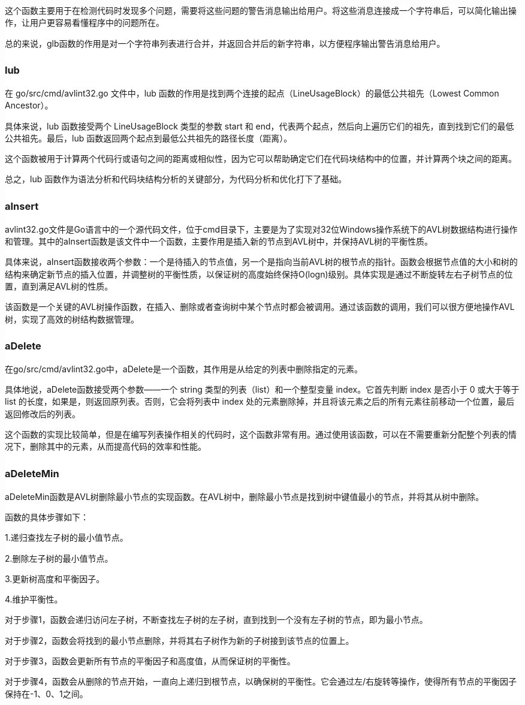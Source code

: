 这个函数主要用于在检测代码时发现多个问题，需要将这些问题的警告消息输出给用户。将这些消息连接成一个字符串后，可以简化输出操作，让用户更容易看懂程序中的问题所在。

总的来说，glb函数的作用是对一个字符串列表进行合并，并返回合并后的新字符串，以方便程序输出警告消息给用户。



### lub

在 go/src/cmd/avlint32.go 文件中，lub 函数的作用是找到两个连接的起点（LineUsageBlock）的最低公共祖先（Lowest Common Ancestor）。 

具体来说，lub 函数接受两个 LineUsageBlock 类型的参数 start 和 end，代表两个起点，然后向上遍历它们的祖先，直到找到它们的最低公共祖先。最后，lub 函数返回两个起点到最低公共祖先的路径长度（距离）。

这个函数被用于计算两个代码行或语句之间的距离或相似性，因为它可以帮助确定它们在代码块结构中的位置，并计算两个块之间的距离。 

总之，lub 函数作为语法分析和代码块结构分析的关键部分，为代码分析和优化打下了基础。



### aInsert

avlint32.go文件是Go语言中的一个源代码文件，位于cmd目录下，主要是为了实现对32位Windows操作系统下的AVL树数据结构进行操作和管理。其中的aInsert函数是该文件中一个函数，主要作用是插入新的节点到AVL树中，并保持AVL树的平衡性质。

具体来说，aInsert函数接收两个参数：一个是待插入的节点值，另一个是指向当前AVL树的根节点的指针。函数会根据节点值的大小和树的结构来确定新节点的插入位置，并调整树的平衡性质，以保证树的高度始终保持O(logn)级别。具体实现是通过不断旋转左右子树节点的位置，直到满足AVL树的性质。

该函数是一个关键的AVL树操作函数，在插入、删除或者查询树中某个节点时都会被调用。通过该函数的调用，我们可以很方便地操作AVL树，实现了高效的树结构数据管理。



### aDelete

在go/src/cmd/avlint32.go中，aDelete是一个函数，其作用是从给定的列表中删除指定的元素。

具体地说，aDelete函数接受两个参数——一个 string 类型的列表（list）和一个整型变量 index。它首先判断 index 是否小于 0 或大于等于 list 的长度，如果是，则返回原列表。否则，它会将列表中 index 处的元素删除掉，并且将该元素之后的所有元素往前移动一个位置，最后返回修改后的列表。

这个函数的实现比较简单，但是在编写列表操作相关的代码时，这个函数非常有用。通过使用该函数，可以在不需要重新分配整个列表的情况下，删除其中的元素，从而提高代码的效率和性能。



### aDeleteMin

aDeleteMin函数是AVL树删除最小节点的实现函数。在AVL树中，删除最小节点是找到树中键值最小的节点，并将其从树中删除。

函数的具体步骤如下：

1.递归查找左子树的最小值节点。

2.删除左子树的最小值节点。

3.更新树高度和平衡因子。

4.维护平衡性。

对于步骤1，函数会递归访问左子树，不断查找左子树的左子树，直到找到一个没有左子树的节点，即为最小节点。

对于步骤2，函数会将找到的最小节点删除，并将其右子树作为新的子树接到该节点的位置上。

对于步骤3，函数会更新所有节点的平衡因子和高度值，从而保证树的平衡性。

对于步骤4，函数会从删除的节点开始，一直向上递归到根节点，以确保树的平衡性。它会通过左/右旋转等操作，使得所有节点的平衡因子保持在-1、0、1之间。
